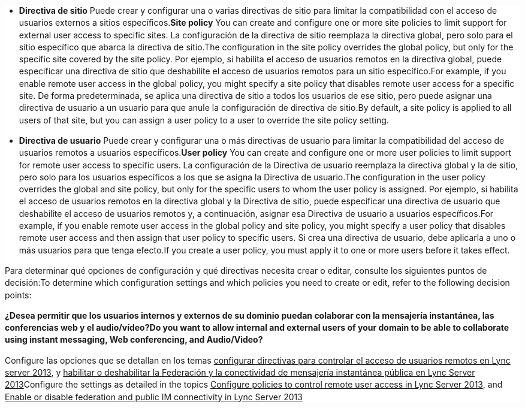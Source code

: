   - <span data-ttu-id="1b827-129">**Directiva de sitio**   Puede crear y configurar una o varias directivas de sitio para limitar la compatibilidad con el acceso de usuarios externos a sitios específicos.</span><span class="sxs-lookup"><span data-stu-id="1b827-129">**Site policy**   You can create and configure one or more site policies to limit support for external user access to specific sites.</span></span> <span data-ttu-id="1b827-130">La configuración de la directiva de sitio reemplaza la directiva global, pero solo para el sitio específico que abarca la directiva de sitio.</span><span class="sxs-lookup"><span data-stu-id="1b827-130">The configuration in the site policy overrides the global policy, but only for the specific site covered by the site policy.</span></span> <span data-ttu-id="1b827-131">Por ejemplo, si habilita el acceso de usuarios remotos en la directiva global, puede especificar una directiva de sitio que deshabilite el acceso de usuarios remotos para un sitio específico.</span><span class="sxs-lookup"><span data-stu-id="1b827-131">For example, if you enable remote user access in the global policy, you might specify a site policy that disables remote user access for a specific site.</span></span> <span data-ttu-id="1b827-132">De forma predeterminada, se aplica una directiva de sitio a todos los usuarios de ese sitio, pero puede asignar una directiva de usuario a un usuario para que anule la configuración de directiva de sitio.</span><span class="sxs-lookup"><span data-stu-id="1b827-132">By default, a site policy is applied to all users of that site, but you can assign a user policy to a user to override the site policy setting.</span></span>

  - <span data-ttu-id="1b827-133">**Directiva de usuario**   Puede crear y configurar una o más directivas de usuario para limitar la compatibilidad del acceso de usuarios remotos a usuarios específicos.</span><span class="sxs-lookup"><span data-stu-id="1b827-133">**User policy**   You can create and configure one or more user policies to limit support for remote user access to specific users.</span></span> <span data-ttu-id="1b827-134">La configuración de la Directiva de usuario reemplaza la directiva global y la de sitio, pero solo para los usuarios específicos a los que se asigna la Directiva de usuario.</span><span class="sxs-lookup"><span data-stu-id="1b827-134">The configuration in the user policy overrides the global and site policy, but only for the specific users to whom the user policy is assigned.</span></span> <span data-ttu-id="1b827-135">Por ejemplo, si habilita el acceso de usuarios remotos en la directiva global y la Directiva de sitio, puede especificar una directiva de usuario que deshabilite el acceso de usuarios remotos y, a continuación, asignar esa Directiva de usuario a usuarios específicos.</span><span class="sxs-lookup"><span data-stu-id="1b827-135">For example, if you enable remote user access in the global policy and site policy, you might specify a user policy that disables remote user access and then assign that user policy to specific users.</span></span> <span data-ttu-id="1b827-136">Si crea una directiva de usuario, debe aplicarla a uno o más usuarios para que tenga efecto.</span><span class="sxs-lookup"><span data-stu-id="1b827-136">If you create a user policy, you must apply it to one or more users before it takes effect.</span></span>

<span data-ttu-id="1b827-137">Para determinar qué opciones de configuración y qué directivas necesita crear o editar, consulte los siguientes puntos de decisión:</span><span class="sxs-lookup"><span data-stu-id="1b827-137">To determine which configuration settings and which policies you need to create or edit, refer to the following decision points:</span></span>

<span data-ttu-id="1b827-138">**¿Desea permitir que los usuarios internos y externos de su dominio puedan colaborar con la mensajería instantánea, las conferencias web y el audio/vídeo?**</span><span class="sxs-lookup"><span data-stu-id="1b827-138">**Do you want to allow internal and external users of your domain to be able to collaborate using instant messaging, Web conferencing, and Audio/Video?**</span></span>

<span data-ttu-id="1b827-139">Configure las opciones que se detallan en los temas [configurar directivas para controlar el acceso de usuarios remotos en Lync server 2013](lync-server-2013-configure-policies-to-control-remote-user-access.md), y [habilitar o deshabilitar la Federación y la conectividad de mensajería instantánea pública en Lync Server 2013](lync-server-2013-enable-or-disable-federation-and-public-im-connectivity.md)</span><span class="sxs-lookup"><span data-stu-id="1b827-139">Configure the settings as detailed in the topics [Configure policies to control remote user access in Lync Server 2013](lync-server-2013-configure-policies-to-control-remote-user-access.md), and [Enable or disable federation and public IM connectivity in Lync Server 2013](lync-server-2013-enable-or-disable-federation-and-public-im-connectivity.md)</span></span>

